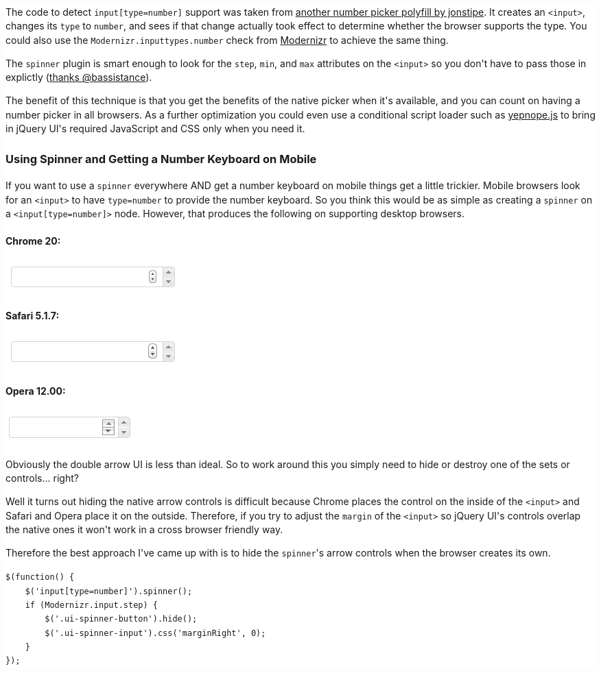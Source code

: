The code to detect `input[type=number]` support was taken from [another number picker polyfill by jonstipe](https://github.com/jonstipe/number-polyfill).  It creates an `<input>`, changes its `type` to `number`, and sees if that change actually took effect to determine whether the browser supports the type.  You could also use the `Modernizr.inputtypes.number` check from [Modernizr](http://modernizr.com) to achieve the same thing.

The `spinner` plugin is smart enough to look for the `step`, `min`, and `max` attributes on the `<input>` so you don't have to pass those in explictly ([thanks @bassistance](https://twitter.com/bassistance/status/225532234017406977)).

The benefit of this technique is that you get the benefits of the native picker when it's available, and you can count on having a number picker in all browsers.  As a further optimization you could even use a conditional script loader such as [yepnope.js](http://yepnopejs.com) to bring in jQuery UI's required JavaScript and CSS only when you need it.

### Using Spinner and Getting a Number Keyboard on Mobile

If you want to use a `spinner` everywhere AND get a number keyboard on mobile things get a little trickier.  Mobile browsers look for an `<input>` to have `type=number` to provide the number keyboard.  So you think this would be as simple as creating a `spinner` on a `<input[type=number]>` node.  However, that produces the following on supporting desktop browsers.

#### Chrome 20:

![Chrome](/images/posts/2012-07-15/Chrome-Dual.png "Chrome")

#### Safari 5.1.7:

![Safari](/images/posts/2012-07-15/Safari-Dual.png "Safari")

#### Opera 12.00:

![Opera](/images/posts/2012-07-15/Opera-Dual.png "Opera")

Obviously the double arrow UI is less than ideal.  So to work around this you simply need to hide or destroy one of the sets or controls... right?  

Well it turns out hiding the native arrow controls is difficult because Chrome places the control on the inside of the `<input>` and Safari and Opera place it on the outside.  Therefore, if you try to adjust the `margin` of the `<input>` so jQuery UI's controls overlap the native ones it won't work in a cross browser friendly way.

Therefore the best approach I've came up with is to hide the `spinner`'s arrow controls when the browser creates its own.

<pre class="language-javascript"><code class="language-javascript">$(function() {
    $('input[type=number]').spinner();
    if (Modernizr.input.step) {
        $('.ui-spinner-button').hide();
        $('.ui-spinner-input').css('marginRight', 0);
    }
});
</code></pre>
